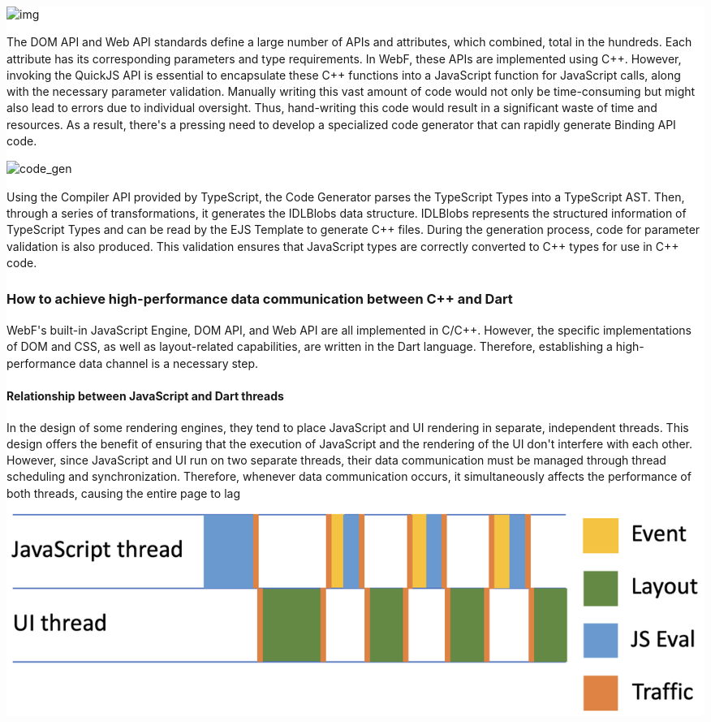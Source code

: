 <img alt="img" src="/img/binding_gen.png" width="400"/>

The DOM API and Web API standards define a large number of APIs and attributes, which combined, total in the hundreds.
Each attribute has its corresponding parameters and type requirements. In WebF, these APIs are implemented using C++.
However, invoking the QuickJS API is essential to encapsulate these C++ functions into a JavaScript function for
JavaScript calls, along with the necessary parameter validation. Manually writing this vast amount of code would not
only be time-consuming but might also lead to errors due to individual oversight. Thus, hand-writing this code would
result in a significant waste of time and resources. As a result, there's a pressing need to develop a specialized code
generator that can rapidly generate Binding API code.

<img alt="code_gen" src="/img/code_gen.png" width="450"/>

Using the Compiler API provided by TypeScript, the Code Generator parses the TypeScript Types into a TypeScript AST.
Then, through a series of transformations, it generates the IDLBlobs data structure. IDLBlobs represents the structured
information of TypeScript Types and can be read by the EJS Template to generate C++ files. During the generation
process, code for parameter validation is also produced. This validation ensures that JavaScript types are correctly
converted to C++ types for use in C++ code.

### How to achieve high-performance data communication between C++ and Dart

WebF's built-in JavaScript Engine, DOM API, and Web API are all implemented in C/C++. However, the specific
implementations of DOM and CSS, as well as layout-related capabilities, are written in the Dart language. Therefore,
establishing a high-performance data channel is a necessary step.

#### Relationship between JavaScript and Dart threads

In the design of some rendering engines, they tend to place JavaScript and UI rendering in separate, independent
threads. This design offers the benefit of ensuring that the execution of JavaScript and the rendering of the UI don't
interfere with each other. However, since JavaScript and UI run on two separate threads, their data communication must
be managed through thread scheduling and synchronization. Therefore, whenever data communication occurs, it
simultaneously affects the performance of both threads, causing the entire page to lag

![dart_js_thread](./imgs/dart_js_thread.png)
